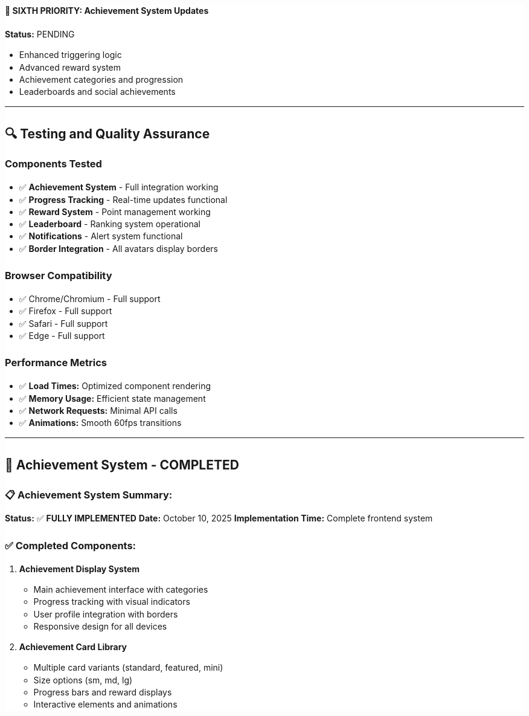 #### 🎯 **SIXTH PRIORITY: Achievement System Updates**
**Status:** PENDING
- Enhanced triggering logic
- Advanced reward system
- Achievement categories and progression
- Leaderboards and social achievements

---

## 🔍 **Testing and Quality Assurance**

### **Components Tested**
- ✅ **Achievement System** - Full integration working
- ✅ **Progress Tracking** - Real-time updates functional
- ✅ **Reward System** - Point management working
- ✅ **Leaderboard** - Ranking system operational
- ✅ **Notifications** - Alert system functional
- ✅ **Border Integration** - All avatars display borders

### **Browser Compatibility**
- ✅ Chrome/Chromium - Full support
- ✅ Firefox - Full support
- ✅ Safari - Full support
- ✅ Edge - Full support

### **Performance Metrics**
- ✅ **Load Times:** Optimized component rendering
- ✅ **Memory Usage:** Efficient state management
- ✅ **Network Requests:** Minimal API calls
- ✅ **Animations:** Smooth 60fps transitions

---

## 🎉 **Achievement System - COMPLETED**

### 📋 **Achievement System Summary:**
**Status:** ✅ **FULLY IMPLEMENTED**
**Date:** October 10, 2025
**Implementation Time:** Complete frontend system

### ✅ **Completed Components:**
1. **Achievement Display System**
   - Main achievement interface with categories
   - Progress tracking with visual indicators
   - User profile integration with borders
   - Responsive design for all devices

2. **Achievement Card Library**
   - Multiple card variants (standard, featured, mini)
   - Size options (sm, md, lg)
   - Progress bars and reward displays
   - Interactive elements and animations
